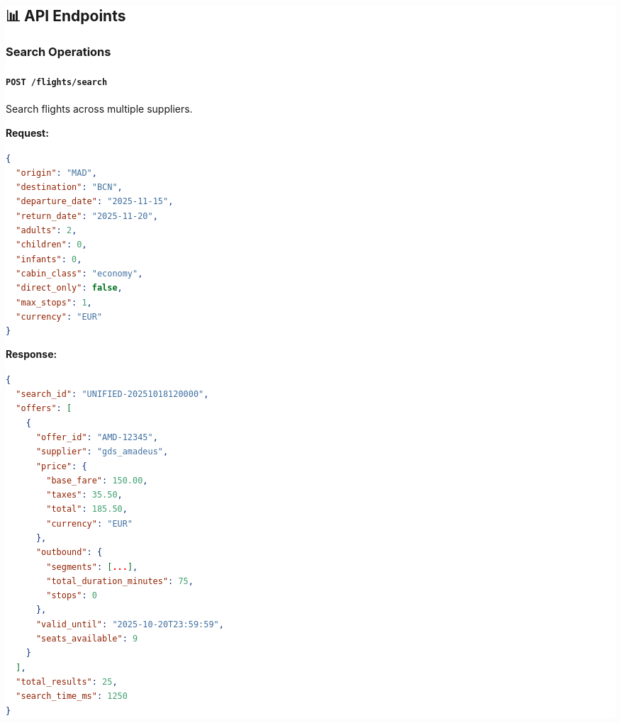 ## 📊 API Endpoints

### Search Operations

#### `POST /flights/search`
Search flights across multiple suppliers.

**Request:**
```json
{
  "origin": "MAD",
  "destination": "BCN",
  "departure_date": "2025-11-15",
  "return_date": "2025-11-20",
  "adults": 2,
  "children": 0,
  "infants": 0,
  "cabin_class": "economy",
  "direct_only": false,
  "max_stops": 1,
  "currency": "EUR"
}
```

**Response:**
```json
{
  "search_id": "UNIFIED-20251018120000",
  "offers": [
    {
      "offer_id": "AMD-12345",
      "supplier": "gds_amadeus",
      "price": {
        "base_fare": 150.00,
        "taxes": 35.50,
        "total": 185.50,
        "currency": "EUR"
      },
      "outbound": {
        "segments": [...],
        "total_duration_minutes": 75,
        "stops": 0
      },
      "valid_until": "2025-10-20T23:59:59",
      "seats_available": 9
    }
  ],
  "total_results": 25,
  "search_time_ms": 1250
}
```
